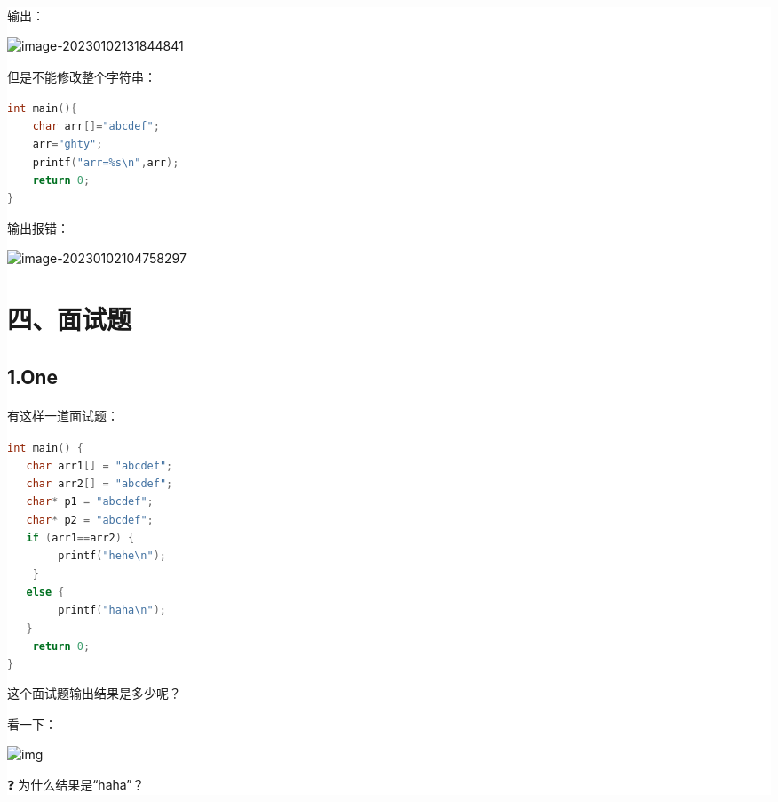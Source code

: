 输出：

![image-20230102131844841](D:\Typora图片\image-20230102131844841.png)



但是不能修改整个字符串：

```c
int main(){
    char arr[]="abcdef";
    arr="ghty";
    printf("arr=%s\n",arr);
    return 0;
}
```

输出报错：

![image-20230102104758297](D:\Typora图片\image-20230102104758297.png)





 # 四、面试题

## 1.One

有这样一道面试题：

 ```c
 int main() {
  	char arr1[] = "abcdef";
  	char arr2[] = "abcdef";
  	char* p1 = "abcdef";
  	char* p2 = "abcdef";
  	if (arr1==arr2) {
  		 printf("hehe\n");
 	 }
  	else {
  		 printf("haha\n");
  	}
 	 return 0;
 }
 ```



这个面试题输出结果是多少呢？

看一下：

![img](D:\Typora图片\clip_image032-167253603056810.jpg)

:question: 为什么结果是“haha”？

